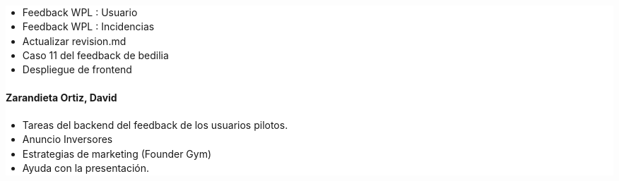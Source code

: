 - Feedback WPL : Usuario
- Feedback WPL : Incidencias
- Actualizar revision.md
- Caso 11 del feedback de bedilia
- Despliegue de frontend

#### Zarandieta Ortiz, David

- Tareas del backend del feedback de los usuarios pilotos.
- Anuncio Inversores
- Estrategias de marketing (Founder Gym)
- Ayuda con la presentación.
